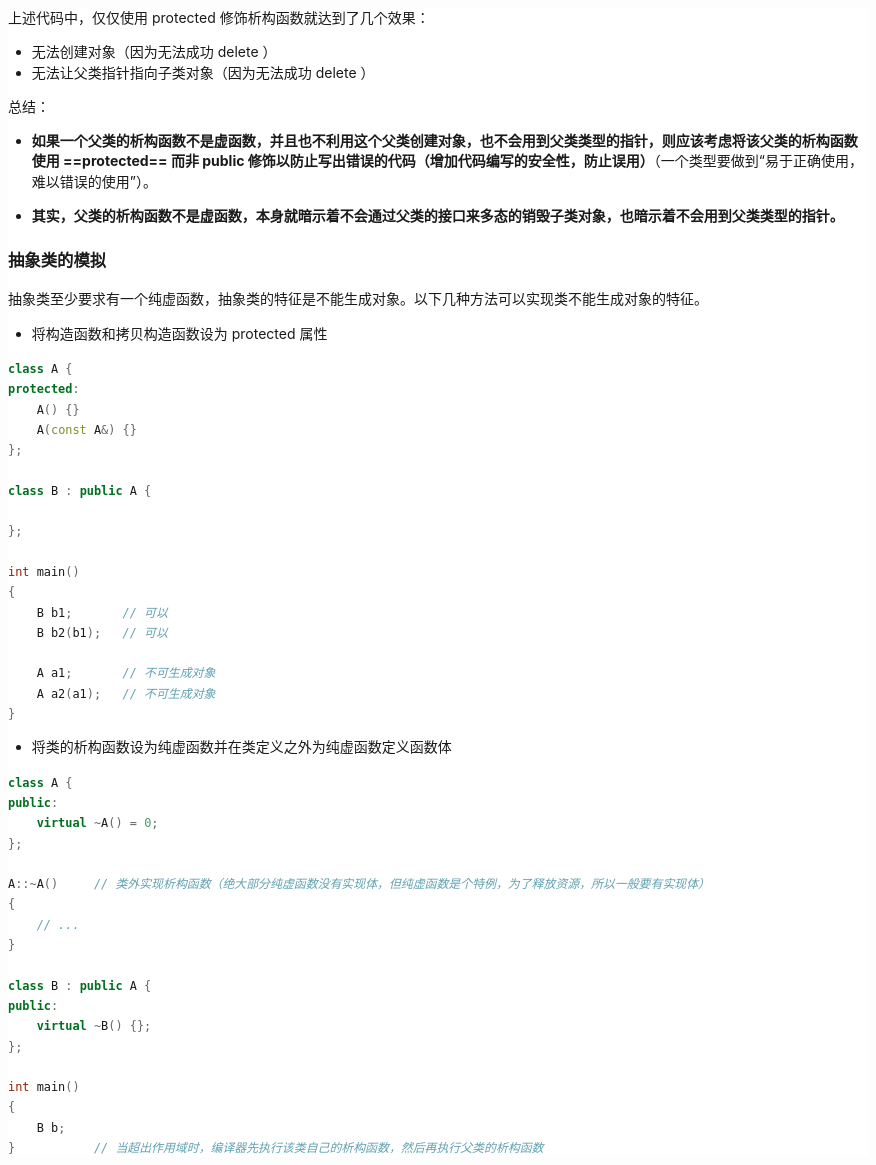 上述代码中，仅仅使用 protected 修饰析构函数就达到了几个效果：

- 无法创建对象（因为无法成功 delete ）
- 无法让父类指针指向子类对象（因为无法成功 delete ）

总结：

- **如果一个父类的析构函数不是虚函数，并且也不利用这个父类创建对象，也不会用到父类类型的指针，则应该考虑将该父类的析构函数使用 ==protected== 而非 public 修饰以防止写出错误的代码（增加代码编写的安全性，防止误用）**（一个类型要做到“易于正确使用，难以错误的使用”）。

- **其实，父类的析构函数不是虚函数，本身就暗示着不会通过父类的接口来多态的销毁子类对象，也暗示着不会用到父类类型的指针。**

### 抽象类的模拟

抽象类至少要求有一个纯虚函数，抽象类的特征是不能生成对象。以下几种方法可以实现类不能生成对象的特征。

- 将构造函数和拷贝构造函数设为 protected 属性

```cpp
class A {
protected:    
    A() {}
    A(const A&) {}
};

class B : public A {
    
};

int main()
{
	B b1;		// 可以
    B b2(b1);	// 可以
    
    A a1;		// 不可生成对象
    A a2(a1);	// 不可生成对象 
}
```

- 将类的析构函数设为纯虚函数并在类定义之外为纯虚函数定义函数体

```cpp
class A {
public:    
    virtual ~A() = 0;
};

A::~A()		// 类外实现析构函数（绝大部分纯虚函数没有实现体，但纯虚函数是个特例，为了释放资源，所以一般要有实现体）
{
    // ...
}

class B : public A {
public:    
    virtual ~B() {};
};

int main()
{
	B b;
}			// 当超出作用域时，编译器先执行该类自己的析构函数，然后再执行父类的析构函数
```
